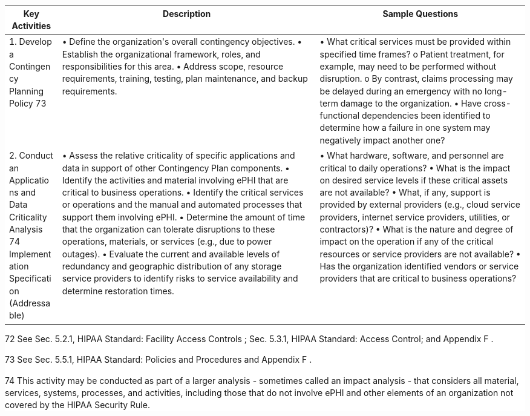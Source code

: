| Key Activities                                                                                         | Description                                                                                                                                                                                                                                                                                                                                                                                                                                                                                                                                                                                                                                                                                            | Sample Questions                                                                                                                                                                                                                                                                                                                                                                                                                                                                                                                                                     |
| ------------------------------------------------------------------------------------------------------ | ------------------------------------------------------------------------------------------------------------------------------------------------------------------------------------------------------------------------------------------------------------------------------------------------------------------------------------------------------------------------------------------------------------------------------------------------------------------------------------------------------------------------------------------------------------------------------------------------------------------------------------------------------------------------------------------------------ | -------------------------------------------------------------------------------------------------------------------------------------------------------------------------------------------------------------------------------------------------------------------------------------------------------------------------------------------------------------------------------------------------------------------------------------------------------------------------------------------------------------------------------------------------------------------- |
| 1. Develop a Contingency Planning Policy 73                                                            | • Define the organization's overall contingency objectives. • Establish the organizational framework, roles, and responsibilities for this area. • Address scope, resource requirements, training, testing, plan maintenance, and backup requirements.                                                                                                                                                                                                                                                                                                                                                                                                                                                 | • What critical services must be provided within specified time frames? o Patient treatment, for example, may need to be performed without disruption. o By contrast, claims processing may be delayed during an emergency with no long-term damage to the organization. • Have cross-functional dependencies been identified to determine how a failure in one system may negatively impact another one?                                                                                                                                                            |
| 2. Conduct an Applications and Data Criticality Analysis 74 Implementation Specification (Addressable) | • Assess the relative criticality of specific applications and data in support of other Contingency Plan components. • Identify the activities and material involving ePHI that are critical to business operations. • Identify the critical services or operations and the manual and automated processes that support them involving ePHI. • Determine the amount of time that the organization can tolerate disruptions to these operations, materials, or services (e.g., due to power outages). • Evaluate the current and available levels of redundancy and geographic distribution of any storage service providers to identify risks to service availability and determine restoration times. | • What hardware, software, and personnel are critical to daily operations? • What is the impact on desired service levels if these critical assets are not available? • What, if any, support is provided by external providers (e.g., cloud service providers, internet service providers, utilities, or contractors)? • What is the nature and degree of impact on the operation if any of the critical resources or service providers are not available? • Has the organization identified vendors or service providers that are critical to business operations? |

72 See Sec. 5.2.1, HIPAA Standard: Facility Access Controls ; Sec. 5.3.1, HIPAA Standard: Access Control; and Appendix F .

73 See Sec. 5.5.1, HIPAA Standard: Policies and Procedures and Appendix F .

74 This activity may be conducted as part of a larger analysis - sometimes called an impact analysis - that considers all material, services, systems, processes, and activities, including those that do not involve ePHI and other elements of an organization not covered by the HIPAA Security Rule.
